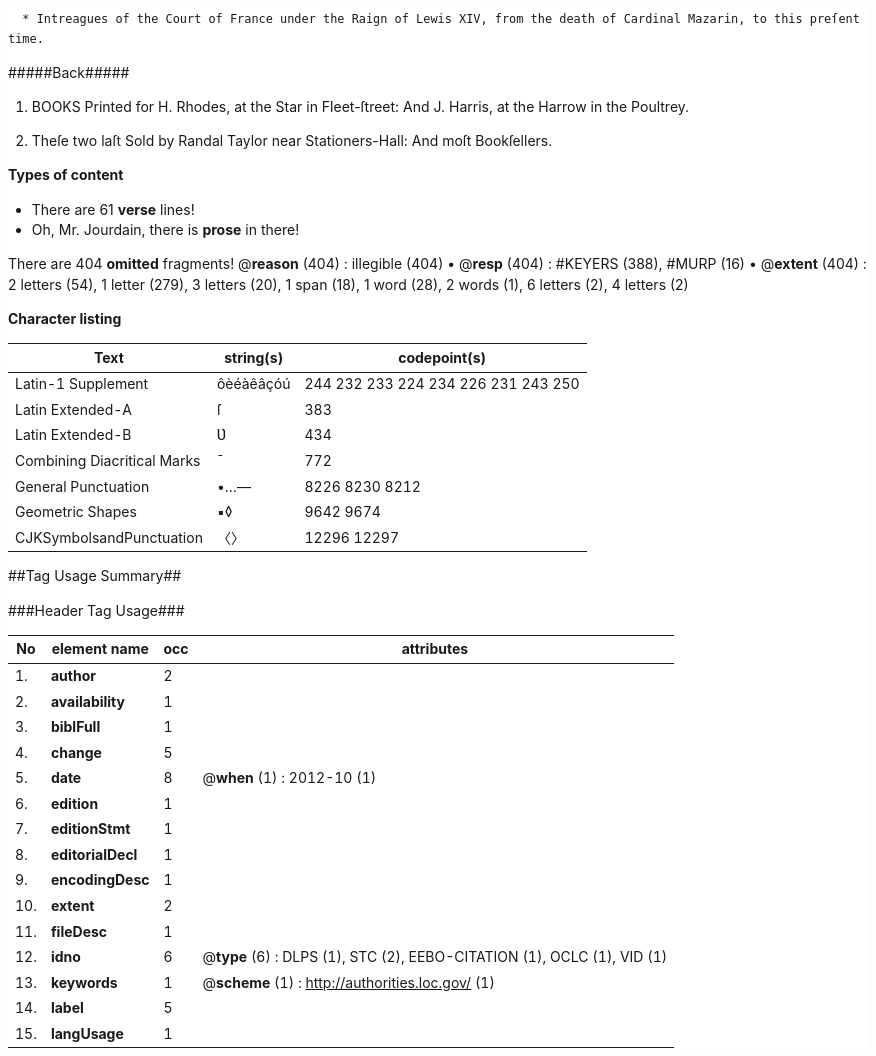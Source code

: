       * Intreagues of the Court of France under the Raign of Lewis XIV, from the death of Cardinal Mazarin, to this preſent time.

#####Back#####

1. BOOKS Printed for H. Rhodes, at the Star in Fleet-ſtreet: And J. Harris, at the Harrow in the Poultrey.

1. Theſe two laſt Sold by Randal Taylor near Stationers-Hall: And moſt Bookſellers.

**Types of content**

  * There are 61 **verse** lines!
  * Oh, Mr. Jourdain, there is **prose** in there!

There are 404 **omitted** fragments! 
 @__reason__ (404) : illegible (404)  •  @__resp__ (404) : #KEYERS (388), #MURP (16)  •  @__extent__ (404) : 2 letters (54), 1 letter (279), 3 letters (20), 1 span (18), 1 word (28), 2 words (1), 6 letters (2), 4 letters (2)

**Character listing**


|Text|string(s)|codepoint(s)|
|---|---|---|
|Latin-1 Supplement|ôèéàêâçóú|244 232 233 224 234 226 231 243 250|
|Latin Extended-A|ſ|383|
|Latin Extended-B|Ʋ|434|
|Combining             Diacritical Marks|̄|772|
|General Punctuation|•…—|8226 8230 8212|
|Geometric Shapes|▪◊|9642 9674|
|CJKSymbolsandPunctuation|〈〉|12296 12297|

##Tag Usage Summary##

###Header Tag Usage###

|No|element name|occ|attributes|
|---|---|---|---|
|1.|__author__|2||
|2.|__availability__|1||
|3.|__biblFull__|1||
|4.|__change__|5||
|5.|__date__|8| @__when__ (1) : 2012-10 (1)|
|6.|__edition__|1||
|7.|__editionStmt__|1||
|8.|__editorialDecl__|1||
|9.|__encodingDesc__|1||
|10.|__extent__|2||
|11.|__fileDesc__|1||
|12.|__idno__|6| @__type__ (6) : DLPS (1), STC (2), EEBO-CITATION (1), OCLC (1), VID (1)|
|13.|__keywords__|1| @__scheme__ (1) : http://authorities.loc.gov/ (1)|
|14.|__label__|5||
|15.|__langUsage__|1||